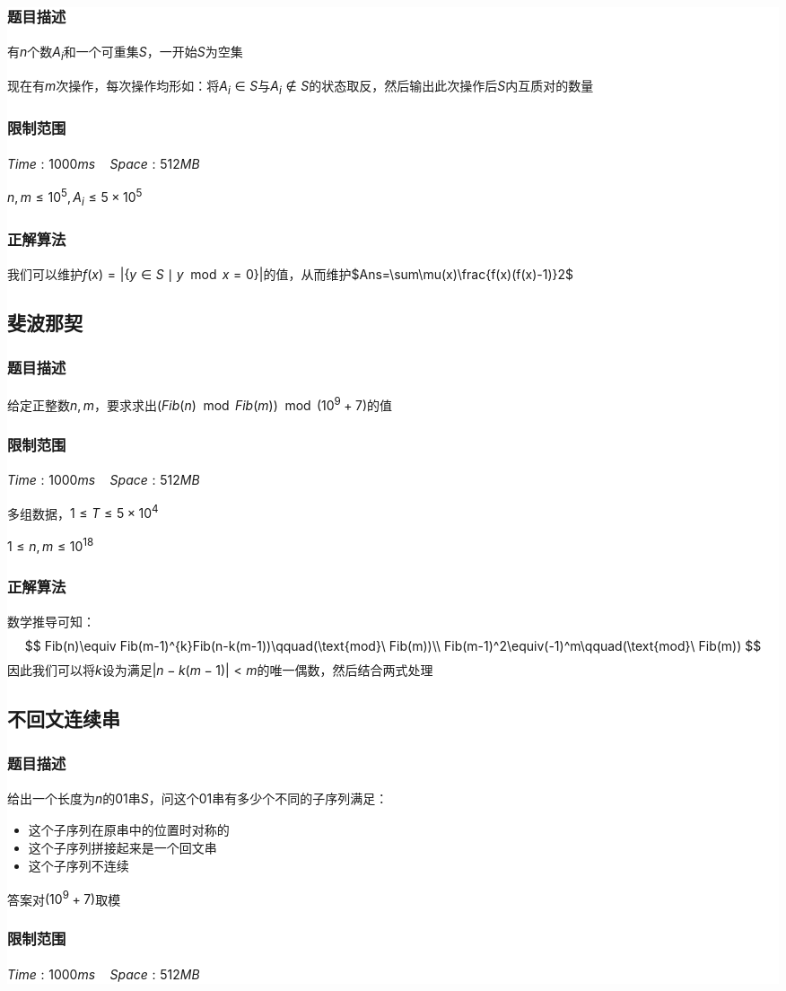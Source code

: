 ### 题目描述

有$n$个数$A_i$和一个可重集$S$，一开始$S$为空集

现在有$m$次操作，每次操作均形如：将$A_i\in S$与$A_i\notin S$的状态取反，然后输出此次操作后$S$内互质对的数量

### 限制范围

$Time:1000ms\quad Space:512MB$

$n,m\le 10^5,A_i\le 5\times10^5$

### 正解算法

我们可以维护$f(x)=|\{y\in S\mid y\mod x=0\}|$的值，从而维护$Ans=\sum\mu(x)\frac{f(x)(f(x)-1)}2$

## 斐波那契

### 题目描述

给定正整数$n,m$，要求求出$(Fib(n)\mod Fib(m))\mod (10^9+7)$的值

### 限制范围

$Time:1000ms\quad Space:512MB$

多组数据，$1\le T\le 5\times 10^4$

$1\le n,m\le 10^{18}$

### 正解算法

数学推导可知：
$$
Fib(n)\equiv Fib(m-1)^{k}Fib(n-k(m-1))\qquad(\text{mod}\ Fib(m))\\
Fib(m-1)^2\equiv(-1)^m\qquad(\text{mod}\ Fib(m))
$$
因此我们可以将$k$设为满足$|n-k(m-1)|<m$的唯一偶数，然后结合两式处理

## 不回文连续串

### 题目描述

给出一个长度为$n$的$01$串$S$，问这个$01$串有多少个不同的子序列满足：

- 这个子序列在原串中的位置时对称的
- 这个子序列拼接起来是一个回文串
- 这个子序列不连续

答案对$(10^9+7)$取模

### 限制范围

$Time:1000ms\quad Space:512MB$
